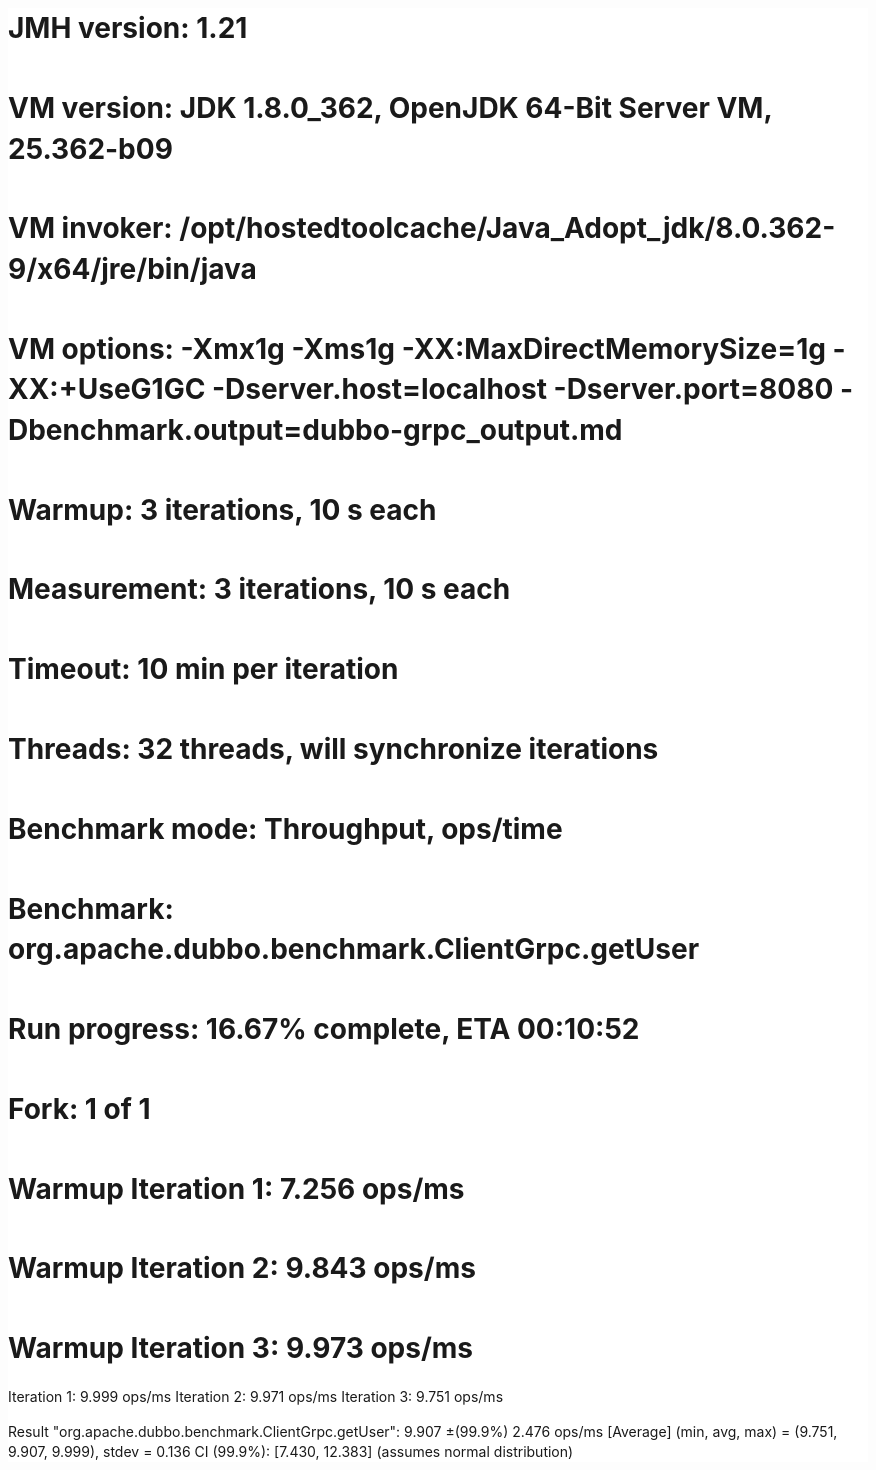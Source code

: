 
# JMH version: 1.21
# VM version: JDK 1.8.0_362, OpenJDK 64-Bit Server VM, 25.362-b09
# VM invoker: /opt/hostedtoolcache/Java_Adopt_jdk/8.0.362-9/x64/jre/bin/java
# VM options: -Xmx1g -Xms1g -XX:MaxDirectMemorySize=1g -XX:+UseG1GC -Dserver.host=localhost -Dserver.port=8080 -Dbenchmark.output=dubbo-grpc_output.md
# Warmup: 3 iterations, 10 s each
# Measurement: 3 iterations, 10 s each
# Timeout: 10 min per iteration
# Threads: 32 threads, will synchronize iterations
# Benchmark mode: Throughput, ops/time
# Benchmark: org.apache.dubbo.benchmark.ClientGrpc.getUser

# Run progress: 16.67% complete, ETA 00:10:52
# Fork: 1 of 1
# Warmup Iteration   1: 7.256 ops/ms
# Warmup Iteration   2: 9.843 ops/ms
# Warmup Iteration   3: 9.973 ops/ms
Iteration   1: 9.999 ops/ms
Iteration   2: 9.971 ops/ms
Iteration   3: 9.751 ops/ms


Result "org.apache.dubbo.benchmark.ClientGrpc.getUser":
  9.907 ±(99.9%) 2.476 ops/ms [Average]
  (min, avg, max) = (9.751, 9.907, 9.999), stdev = 0.136
  CI (99.9%): [7.430, 12.383] (assumes normal distribution)
